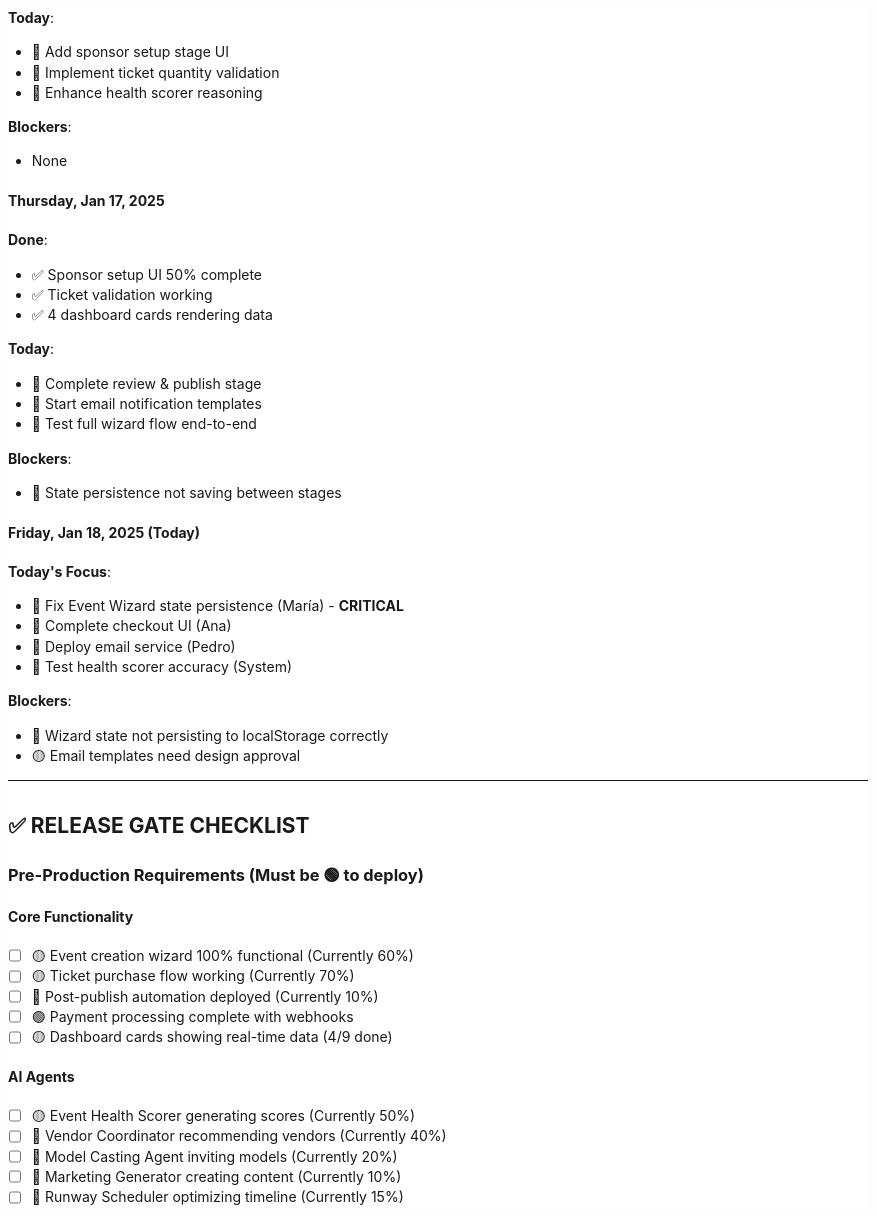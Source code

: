 **Today**:
- 🚧 Add sponsor setup stage UI
- 🚧 Implement ticket quantity validation
- 🚧 Enhance health scorer reasoning

**Blockers**:
- None

#### Thursday, Jan 17, 2025
**Done**:
- ✅ Sponsor setup UI 50% complete
- ✅ Ticket validation working
- ✅ 4 dashboard cards rendering data

**Today**:
- 🚧 Complete review & publish stage
- 🚧 Start email notification templates
- 🚧 Test full wizard flow end-to-end

**Blockers**:
- 🔴 State persistence not saving between stages

#### Friday, Jan 18, 2025 (Today)
**Today's Focus**:
- 🚧 Fix Event Wizard state persistence (María) - **CRITICAL**
- 🚧 Complete checkout UI (Ana)
- 🚧 Deploy email service (Pedro)
- 🚧 Test health scorer accuracy (System)

**Blockers**:
- 🔴 Wizard state not persisting to localStorage correctly
- 🟡 Email templates need design approval

---

## ✅ RELEASE GATE CHECKLIST

### Pre-Production Requirements (Must be 🟢 to deploy)

#### Core Functionality
- [ ] 🟡 Event creation wizard 100% functional (Currently 60%)
- [ ] 🟡 Ticket purchase flow working (Currently 70%)
- [ ] 🔴 Post-publish automation deployed (Currently 10%)
- [ ] 🟢 Payment processing complete with webhooks
- [ ] 🟡 Dashboard cards showing real-time data (4/9 done)

#### AI Agents
- [ ] 🟡 Event Health Scorer generating scores (Currently 50%)
- [ ] 🔴 Vendor Coordinator recommending vendors (Currently 40%)
- [ ] 🔴 Model Casting Agent inviting models (Currently 20%)
- [ ] 🔴 Marketing Generator creating content (Currently 10%)
- [ ] 🔴 Runway Scheduler optimizing timeline (Currently 15%)
